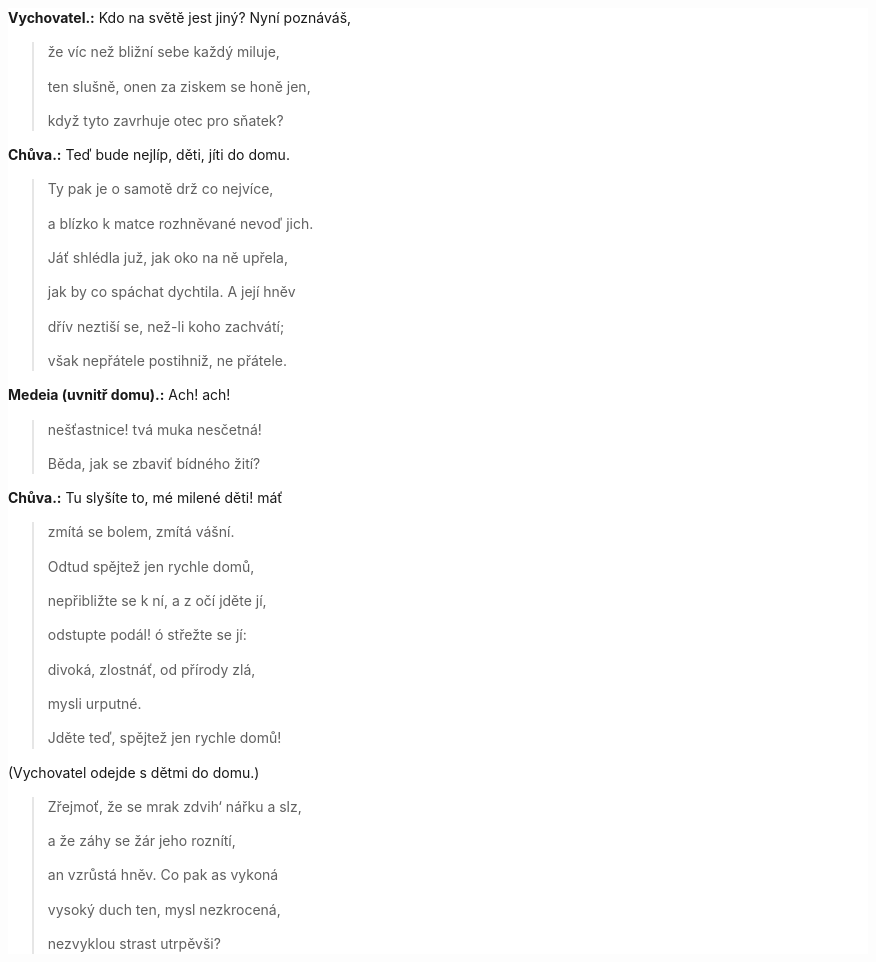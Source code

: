 **Vychovatel.:** Kdo na světě jest jiný? Nyní poznáváš, 

> že víc než bližní sebe každý miluje, 
> 
> ten slušně, onen za ziskem se honě jen, 
> 
> když tyto zavrhuje otec pro sňatek?

**Chůva.:** Teď bude nejlíp, děti, jíti do domu. 

> Ty pak je o samotě drž co nejvíce, 
> 
> a blízko k matce rozhněvané nevoď jich. 
> 
> Jáť shlédla juž, jak oko na ně upřela, 
> 
> jak by co spáchat dychtila. A její hněv 
> 
> dřív neztiší se, než-li koho zachvátí;
> 
> však nepřátele postihniž, ne přátele.

**Medeia (uvnitř domu).:** Ach! ach!

> nešťastnice! tvá muka nesčetná! 
> 
> Běda, jak se zbaviť bídného žití?

**Chůva.:** Tu slyšíte to, mé milené děti! máť 

> zmítá se bolem, zmítá vášní.
> 
> Odtud spějtež jen rychle domů, 
> 
> nepřibližte se k ní, a z očí jděte jí, 
> 
> odstupte podál! ó střežte se jí: 
> 
> divoká, zlostnáť, od přírody zlá, 
> 
> mysli urputné.
> 
> Jděte teď, spějtež jen rychle domů! 

(Vychovatel odejde s dětmi do domu.) 

> Zřejmoť, že se mrak zdvih‘ nářku a slz, 
> 
> a že záhy se žár jeho roznítí, 
> 
> an vzrůstá hněv. Co pak as vykoná 
> 
> vysoký duch ten, mysl nezkrocená, 
> 
> nezvyklou strast utrpěvši?
